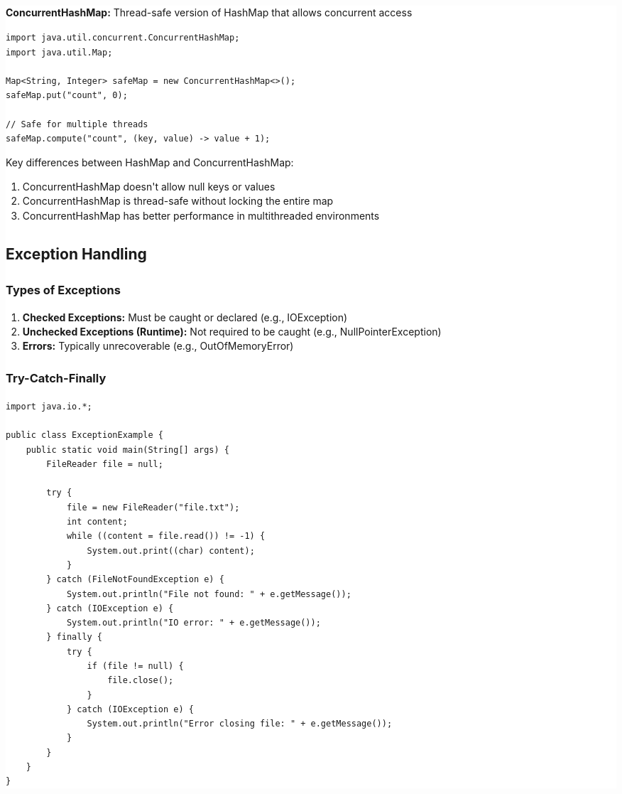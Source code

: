**ConcurrentHashMap:** Thread-safe version of HashMap that allows concurrent access

```
import java.util.concurrent.ConcurrentHashMap;
import java.util.Map;

Map<String, Integer> safeMap = new ConcurrentHashMap<>();
safeMap.put("count", 0);

// Safe for multiple threads
safeMap.compute("count", (key, value) -> value + 1);
```

Key differences between HashMap and ConcurrentHashMap:

1. ConcurrentHashMap doesn't allow null keys or values
2. ConcurrentHashMap is thread-safe without locking the entire map
3. ConcurrentHashMap has better performance in multithreaded environments

## Exception Handling

### Types of Exceptions

1. **Checked Exceptions:** Must be caught or declared (e.g., IOException)
2. **Unchecked Exceptions (Runtime):** Not required to be caught (e.g., NullPointerException)
3. **Errors:** Typically unrecoverable (e.g., OutOfMemoryError)

### Try-Catch-Finally

```
import java.io.*;

public class ExceptionExample {
    public static void main(String[] args) {
        FileReader file = null;
        
        try {
            file = new FileReader("file.txt");
            int content;
            while ((content = file.read()) != -1) {
                System.out.print((char) content);
            }
        } catch (FileNotFoundException e) {
            System.out.println("File not found: " + e.getMessage());
        } catch (IOException e) {
            System.out.println("IO error: " + e.getMessage());
        } finally {
            try {
                if (file != null) {
                    file.close();
                }
            } catch (IOException e) {
                System.out.println("Error closing file: " + e.getMessage());
            }
        }
    }
}
```
